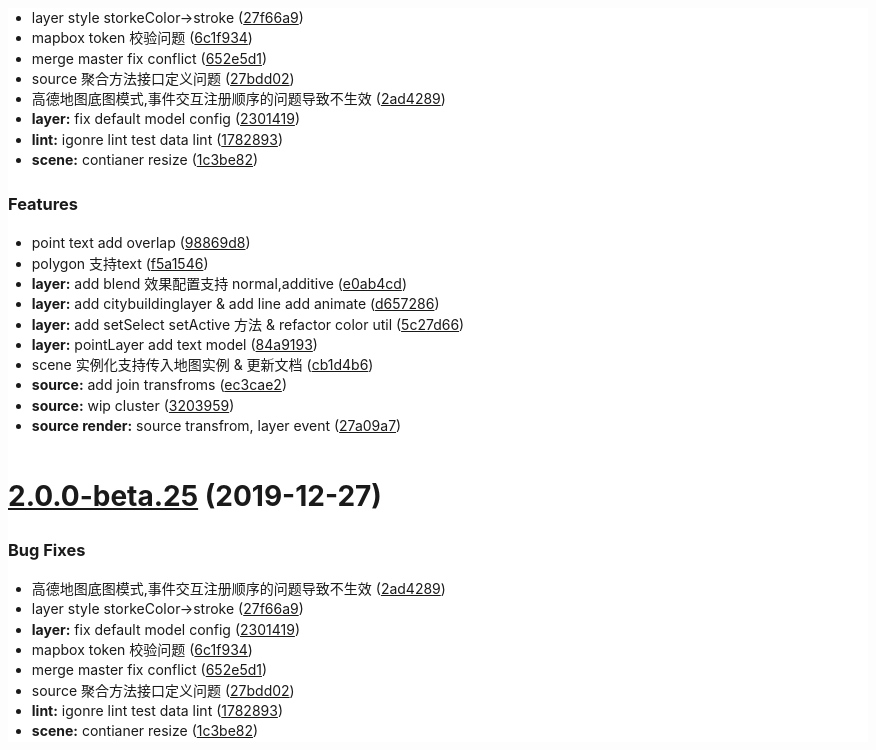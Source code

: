 - layer style storkeColor->stroke ([27f66a9](https://github.com/antvis/L7/commit/27f66a9918a3568f7f591af161953ac498d2dcba))
- mapbox token 校验问题 ([6c1f934](https://github.com/antvis/L7/commit/6c1f93425676c5baad90e464b3915068ba4157e2))
- merge master fix conflict ([652e5d1](https://github.com/antvis/L7/commit/652e5d1cafc350fe98d569f32bf6c592c6a79b89))
- source 聚合方法接口定义问题 ([27bdd02](https://github.com/antvis/L7/commit/27bdd02e76f3374b3e1568553ca20455ee7c1511))
- 高德地图底图模式,事件交互注册顺序的问题导致不生效 ([2ad4289](https://github.com/antvis/L7/commit/2ad4289e75519f956a9cb1b44a7231b1151c88fb))
- **layer:** fix default model config ([2301419](https://github.com/antvis/L7/commit/2301419aadf00a887fc22728b9797e6c1149bead))
- **lint:** igonre lint test data lint ([1782893](https://github.com/antvis/L7/commit/178289348a26586b1ccbc8f75baa3b7312693a8c))
- **scene:** contianer resize ([1c3be82](https://github.com/antvis/L7/commit/1c3be82711999b70a802a7f0c24ff9ccf76e2d94))

### Features

- point text add overlap ([98869d8](https://github.com/antvis/L7/commit/98869d876b0e98dd9258c97b9be9f5a69c0a1612))
- polygon 支持text ([f5a1546](https://github.com/antvis/L7/commit/f5a15465e230e6f58c92bec5f12b132bc9a9ae91))
- **layer:** add blend 效果配置支持 normal,additive ([e0ab4cd](https://github.com/antvis/L7/commit/e0ab4cd386f53ba4e93aaebfb1fa05b6e438710e))
- **layer:** add citybuildinglayer & add line add animate ([d657286](https://github.com/antvis/L7/commit/d657286d58c795ba968ae930eb382ca422bdbd08))
- **layer:** add setSelect setActive 方法 & refactor color util ([5c27d66](https://github.com/antvis/L7/commit/5c27d66a6401192f5e0406a2f4c3e0983dc2867c))
- **layer:** pointLayer add text model ([84a9193](https://github.com/antvis/L7/commit/84a9193e3a8a311bb52bbedabc8847eabba7dc9a))
- scene 实例化支持传入地图实例 & 更新文档 ([cb1d4b6](https://github.com/antvis/L7/commit/cb1d4b6c7d0e65a5e15138ae01adb56cd1b6ee43))
- **source:** add join transfroms ([ec3cae2](https://github.com/antvis/L7/commit/ec3cae2f5fd0491a895cf4ba3953da94b5af2c84))
- **source:** wip cluster ([3203959](https://github.com/antvis/L7/commit/320395942499b4123de2155d20ff6cecec6100b9))
- **source render:** source transfrom, layer event ([27a09a7](https://github.com/antvis/L7/commit/27a09a7a7a79b50598af22a0de18b062d60afcac))

# [2.0.0-beta.25](https://github.com/antvis/L7/compare/v2.0.0-beta.16...v2.0.0-beta.25) (2019-12-27)

### Bug Fixes

- 高德地图底图模式,事件交互注册顺序的问题导致不生效 ([2ad4289](https://github.com/antvis/L7/commit/2ad4289e75519f956a9cb1b44a7231b1151c88fb))
- layer style storkeColor->stroke ([27f66a9](https://github.com/antvis/L7/commit/27f66a9918a3568f7f591af161953ac498d2dcba))
- **layer:** fix default model config ([2301419](https://github.com/antvis/L7/commit/2301419aadf00a887fc22728b9797e6c1149bead))
- mapbox token 校验问题 ([6c1f934](https://github.com/antvis/L7/commit/6c1f93425676c5baad90e464b3915068ba4157e2))
- merge master fix conflict ([652e5d1](https://github.com/antvis/L7/commit/652e5d1cafc350fe98d569f32bf6c592c6a79b89))
- source 聚合方法接口定义问题 ([27bdd02](https://github.com/antvis/L7/commit/27bdd02e76f3374b3e1568553ca20455ee7c1511))
- **lint:** igonre lint test data lint ([1782893](https://github.com/antvis/L7/commit/178289348a26586b1ccbc8f75baa3b7312693a8c))
- **scene:** contianer resize ([1c3be82](https://github.com/antvis/L7/commit/1c3be82711999b70a802a7f0c24ff9ccf76e2d94))

